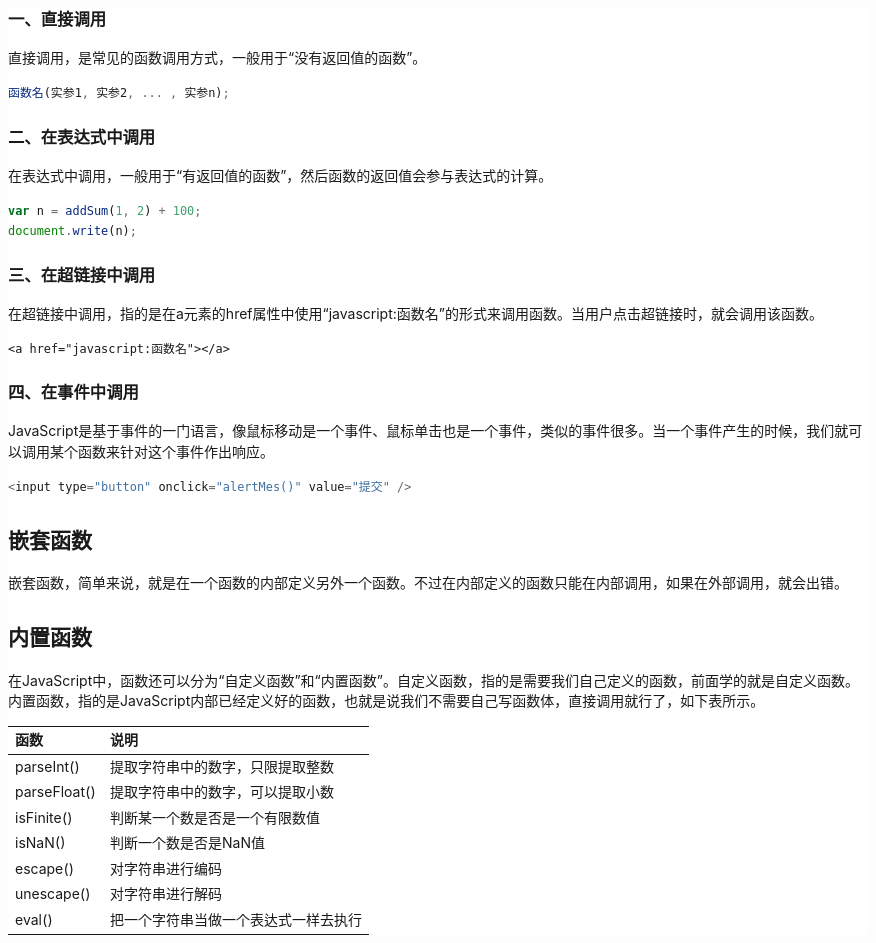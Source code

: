 ### 一、直接调用

直接调用，是常见的函数调用方式，一般用于“没有返回值的函数”。

```js
函数名(实参1, 实参2, ... , 实参n);
```

### 二、在表达式中调用

在表达式中调用，一般用于“有返回值的函数”，然后函数的返回值会参与表达式的计算。

```js
var n = addSum(1, 2) + 100;
document.write(n);
```

### 三、在超链接中调用

在超链接中调用，指的是在a元素的href属性中使用“javascript:函数名”的形式来调用函数。当用户点击超链接时，就会调用该函数。

```
<a href="javascript:函数名"></a>
```

### 四、在事件中调用

JavaScript是基于事件的一门语言，像鼠标移动是一个事件、鼠标单击也是一个事件，类似的事件很多。当一个事件产生的时候，我们就可以调用某个函数来针对这个事件作出响应。

```js
<input type="button" onclick="alertMes()" value="提交" />
```

## 嵌套函数

嵌套函数，简单来说，就是在一个函数的内部定义另外一个函数。不过在内部定义的函数只能在内部调用，如果在外部调用，就会出错。

## 内置函数

在JavaScript中，函数还可以分为“自定义函数”和“内置函数”。自定义函数，指的是需要我们自己定义的函数，前面学的就是自定义函数。内置函数，指的是JavaScript内部已经定义好的函数，也就是说我们不需要自己写函数体，直接调用就行了，如下表所示。

| 函数         | 说明                                 |
| :----------- | :----------------------------------- |
| parseInt()   | 提取字符串中的数字，只限提取整数     |
| parseFloat() | 提取字符串中的数字，可以提取小数     |
| isFinite()   | 判断某一个数是否是一个有限数值       |
| isNaN()      | 判断一个数是否是NaN值                |
| escape()     | 对字符串进行编码                     |
| unescape()   | 对字符串进行解码                     |
| eval()       | 把一个字符串当做一个表达式一样去执行 |
